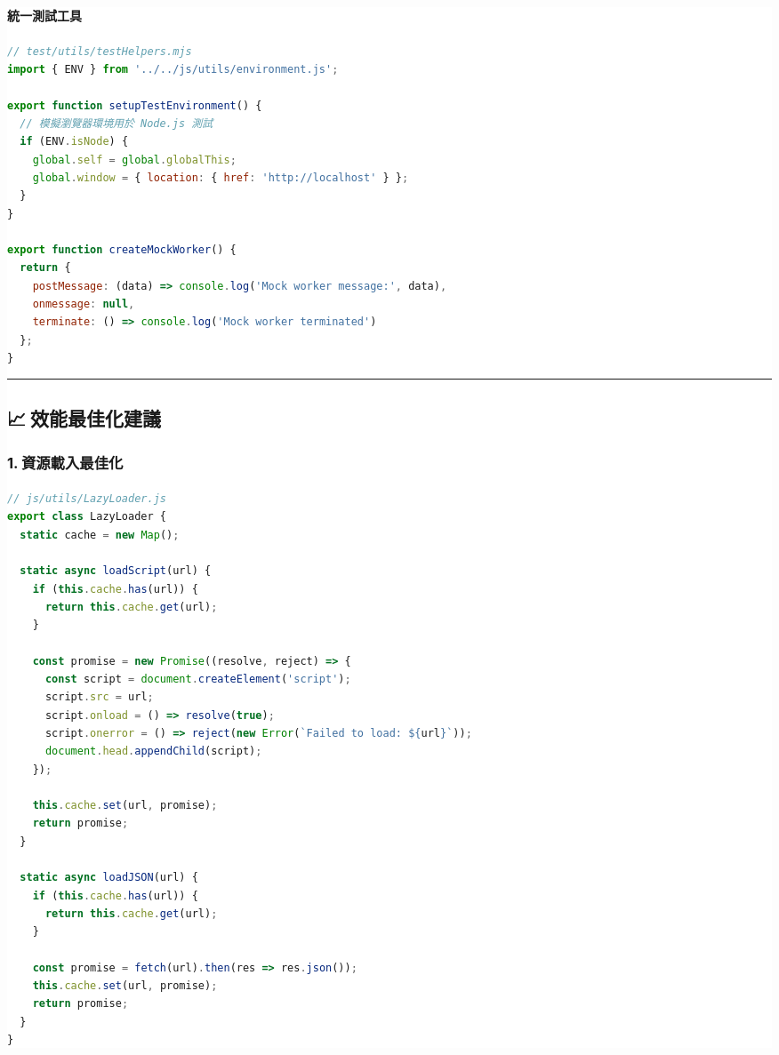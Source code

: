 #### 統一測試工具
```javascript
// test/utils/testHelpers.mjs
import { ENV } from '../../js/utils/environment.js';

export function setupTestEnvironment() {
  // 模擬瀏覽器環境用於 Node.js 測試
  if (ENV.isNode) {
    global.self = global.globalThis;
    global.window = { location: { href: 'http://localhost' } };
  }
}

export function createMockWorker() {
  return {
    postMessage: (data) => console.log('Mock worker message:', data),
    onmessage: null,
    terminate: () => console.log('Mock worker terminated')
  };
}
```

---

## 📈 效能最佳化建議

### 1. 資源載入最佳化
```javascript
// js/utils/LazyLoader.js
export class LazyLoader {
  static cache = new Map();
  
  static async loadScript(url) {
    if (this.cache.has(url)) {
      return this.cache.get(url);
    }
    
    const promise = new Promise((resolve, reject) => {
      const script = document.createElement('script');
      script.src = url;
      script.onload = () => resolve(true);
      script.onerror = () => reject(new Error(`Failed to load: ${url}`));
      document.head.appendChild(script);
    });
    
    this.cache.set(url, promise);
    return promise;
  }
  
  static async loadJSON(url) {
    if (this.cache.has(url)) {
      return this.cache.get(url);
    }
    
    const promise = fetch(url).then(res => res.json());
    this.cache.set(url, promise);
    return promise;
  }
}
```

